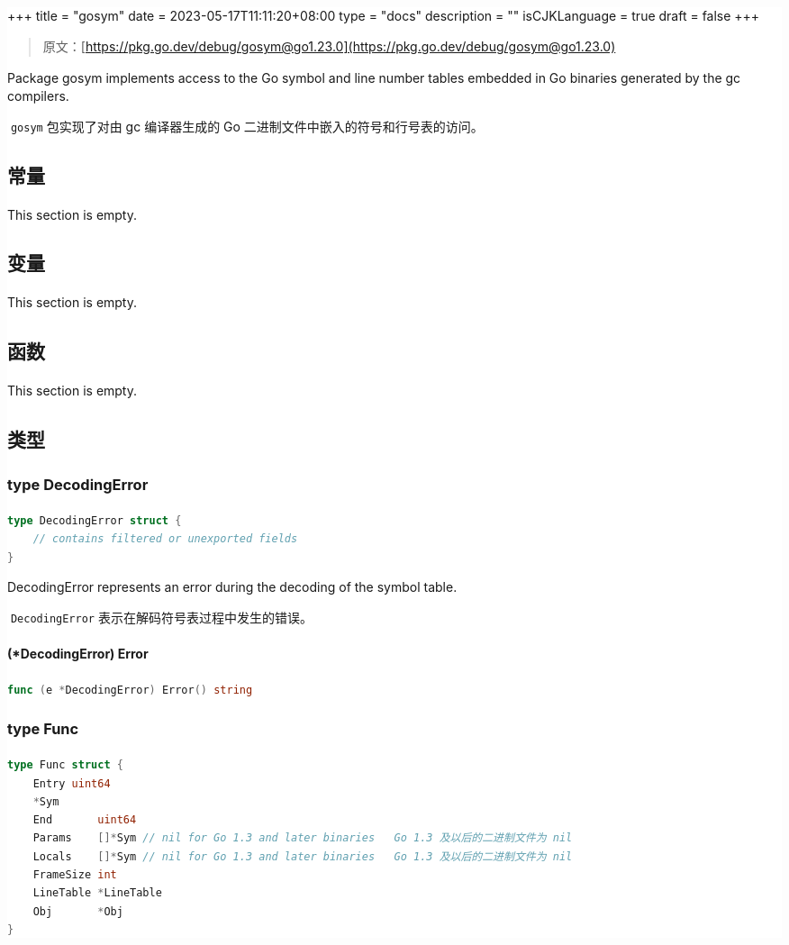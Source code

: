 +++
title = "gosym"
date = 2023-05-17T11:11:20+08:00
type = "docs"
description = ""
isCJKLanguage = true
draft = false
+++
> 原文：[https://pkg.go.dev/debug/gosym@go1.23.0](https://pkg.go.dev/debug/gosym@go1.23.0)

Package gosym implements access to the Go symbol and line number tables embedded in Go binaries generated by the gc compilers.

​	`gosym` 包实现了对由 gc 编译器生成的 Go 二进制文件中嵌入的符号和行号表的访问。

## 常量 

This section is empty.

## 变量

This section is empty.

## 函数

This section is empty.

## 类型

### type DecodingError 

``` go 
type DecodingError struct {
	// contains filtered or unexported fields
}
```

DecodingError represents an error during the decoding of the symbol table.

​	`DecodingError` 表示在解码符号表过程中发生的错误。

#### (*DecodingError) Error 

``` go 
func (e *DecodingError) Error() string
```

### type Func 

``` go 
type Func struct {
	Entry uint64
	*Sym
	End       uint64
	Params    []*Sym // nil for Go 1.3 and later binaries   Go 1.3 及以后的二进制文件为 nil
	Locals    []*Sym // nil for Go 1.3 and later binaries   Go 1.3 及以后的二进制文件为 nil
	FrameSize int
	LineTable *LineTable
	Obj       *Obj
}
```
